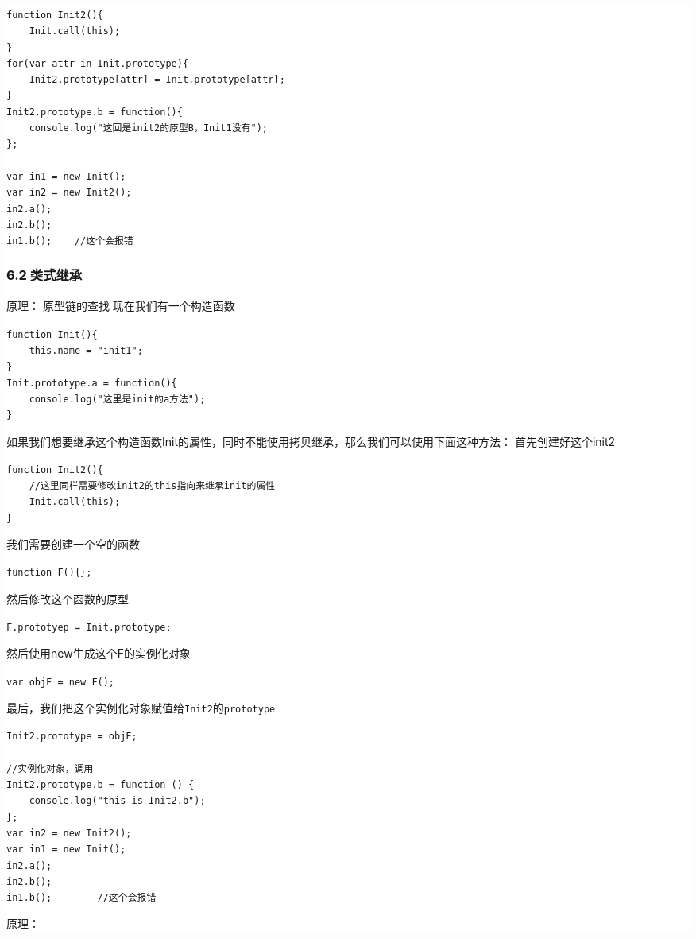 ```
function Init2(){
	Init.call(this);
}
for(var attr in Init.prototype){
	Init2.prototype[attr] = Init.prototype[attr];
}
Init2.prototype.b = function(){
	console.log("这回是init2的原型B，Init1没有");
};

var in1 = new Init();
var in2 = new Init2();
in2.a();
in2.b();
in1.b();    //这个会报错
```

### 6.2 类式继承
原理：
原型链的查找
现在我们有一个构造函数
```
function Init(){
    this.name = "init1";
}
Init.prototype.a = function(){
    console.log("这里是init的a方法");
}
```
如果我们想要继承这个构造函数Init的属性，同时不能使用拷贝继承，那么我们可以使用下面这种方法：
首先创建好这个init2
```
function Init2(){
    //这里同样需要修改init2的this指向来继承init的属性
    Init.call(this);
}
```
我们需要创建一个空的函数
```
function F(){};
```
然后修改这个函数的原型
```
F.prototyep = Init.prototype;
```
然后使用new生成这个F的实例化对象
```
var objF = new F();
```
最后，我们把这个实例化对象赋值给`Init2`的`prototype`
```
Init2.prototype = objF;

//实例化对象，调用
Init2.prototype.b = function () {
	console.log("this is Init2.b");
};
var in2 = new Init2();
var in1 = new Init();
in2.a();
in2.b();
in1.b();        //这个会报错
```
原理：